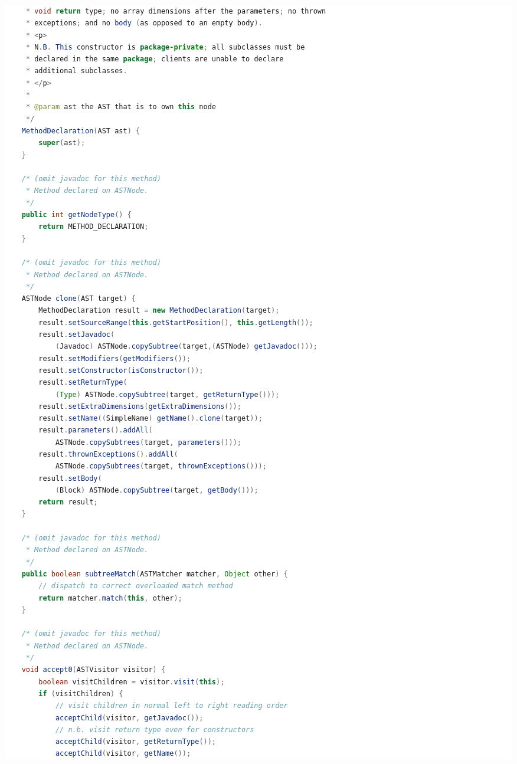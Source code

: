 ```java
	 * void return type; no array dimensions after the parameters; no thrown
	 * exceptions; and no body (as opposed to an empty body).
	 * <p>
	 * N.B. This constructor is package-private; all subclasses must be 
	 * declared in the same package; clients are unable to declare 
	 * additional subclasses.
	 * </p>
	 * 
	 * @param ast the AST that is to own this node
	 */
	MethodDeclaration(AST ast) {
		super(ast);
	}

	/* (omit javadoc for this method)
	 * Method declared on ASTNode.
	 */
	public int getNodeType() {
		return METHOD_DECLARATION;
	}

	/* (omit javadoc for this method)
	 * Method declared on ASTNode.
	 */
	ASTNode clone(AST target) {
		MethodDeclaration result = new MethodDeclaration(target);
		result.setSourceRange(this.getStartPosition(), this.getLength());
		result.setJavadoc(
			(Javadoc) ASTNode.copySubtree(target,(ASTNode) getJavadoc()));
		result.setModifiers(getModifiers());
		result.setConstructor(isConstructor());
		result.setReturnType(
			(Type) ASTNode.copySubtree(target, getReturnType()));
		result.setExtraDimensions(getExtraDimensions());
		result.setName((SimpleName) getName().clone(target));
		result.parameters().addAll(
			ASTNode.copySubtrees(target, parameters()));
		result.thrownExceptions().addAll(
			ASTNode.copySubtrees(target, thrownExceptions()));
		result.setBody(
			(Block) ASTNode.copySubtree(target, getBody()));
		return result;
	}

	/* (omit javadoc for this method)
	 * Method declared on ASTNode.
	 */
	public boolean subtreeMatch(ASTMatcher matcher, Object other) {
		// dispatch to correct overloaded match method
		return matcher.match(this, other);
	}
	
	/* (omit javadoc for this method)
	 * Method declared on ASTNode.
	 */
	void accept0(ASTVisitor visitor) {
		boolean visitChildren = visitor.visit(this);
		if (visitChildren) {
			// visit children in normal left to right reading order
			acceptChild(visitor, getJavadoc());
			// n.b. visit return type even for constructors
			acceptChild(visitor, getReturnType());
			acceptChild(visitor, getName());
```